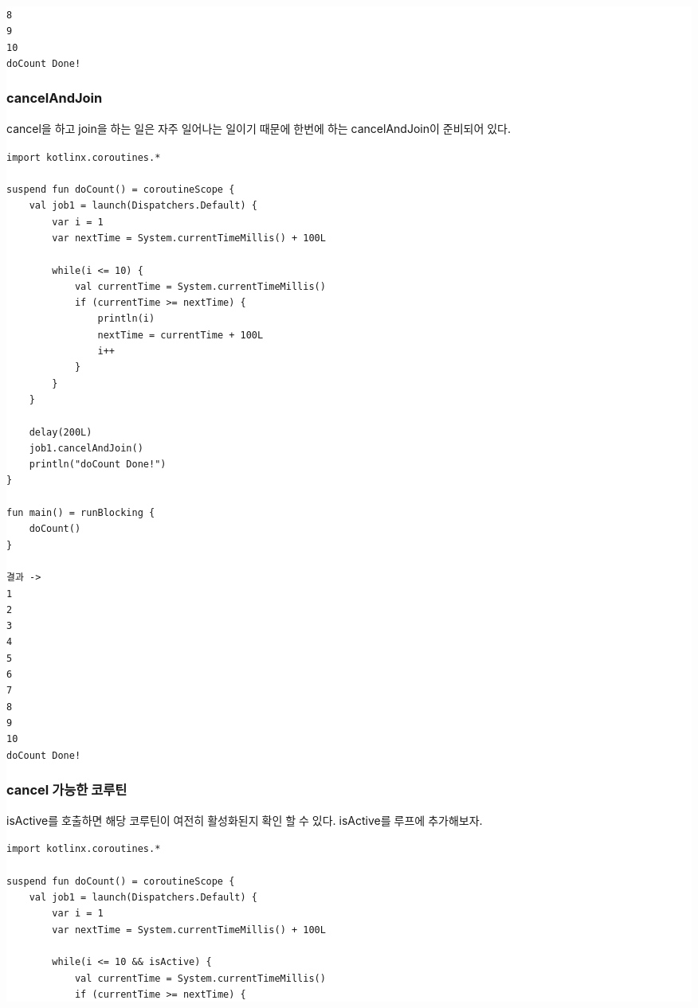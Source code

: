 ```
8
9
10
doCount Done!
```

### cancelAndJoin
cancel을 하고 join을 하는 일은 자주 일어나는 일이기 때문에 한번에 하는 cancelAndJoin이 준비되어 있다.
```
import kotlinx.coroutines.*

suspend fun doCount() = coroutineScope {
	val job1 = launch(Dispatchers.Default) {
		var i = 1
		var nextTime = System.currentTimeMillis() + 100L

		while(i <= 10) {
			val currentTime = System.currentTimeMillis()
			if (currentTime >= nextTime) {
				println(i)
				nextTime = currentTime + 100L
				i++
			}
		}
	}

	delay(200L)
	job1.cancelAndJoin()
	println("doCount Done!")
}

fun main() = runBlocking {
	doCount()
}

결과 ->
1
2
3
4
5
6
7
8
9
10
doCount Done!
```

### cancel 가능한 코루틴
isActive를 호출하면 해당 코루틴이 여전히 활성화된지 확인 할 수 있다.
isActive를 루프에 추가해보자.
```
import kotlinx.coroutines.*

suspend fun doCount() = coroutineScope {
	val job1 = launch(Dispatchers.Default) {
		var i = 1
		var nextTime = System.currentTimeMillis() + 100L

		while(i <= 10 && isActive) {
			val currentTime = System.currentTimeMillis()
			if (currentTime >= nextTime) {
```